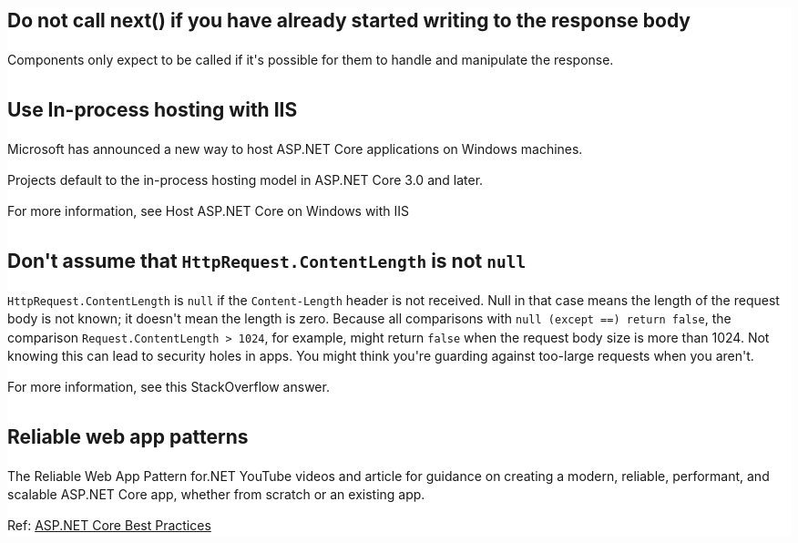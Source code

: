 ## Do not call next() if you have already started writing to the response body

Components only expect to be called if it's possible for them to handle and manipulate the response.

## Use In-process hosting with IIS

Microsoft has announced a new way to host ASP.NET Core applications on Windows machines.

Projects default to the in-process hosting model in ASP.NET Core 3.0 and later.

For more information, see Host ASP.NET Core on Windows with IIS

## Don't assume that ```HttpRequest.ContentLength``` is not ```null```

 ```HttpRequest.ContentLength``` is ```null``` if the ```Content-Length``` header is not received. Null in that case means the length of the request body is not known; it doesn't mean the length is zero. Because all comparisons with ```null (except ==) return false```, the comparison ```Request.ContentLength > 1024```, for example, might return ```false``` when the request body size is more than 1024. Not knowing this can lead to security holes in apps. You might think you're guarding against too-large requests when you aren't.

For more information, see this StackOverflow answer.

## Reliable web app patterns

The Reliable Web App Pattern for.NET YouTube videos and article for guidance on creating a modern, reliable, performant, and scalable ASP.NET Core app, whether from scratch or an existing app.

Ref: [ASP.NET Core Best Practices](https://learn.microsoft.com/en-us/aspnet/core/fundamentals/best-practices?view=aspnetcore-8.0)